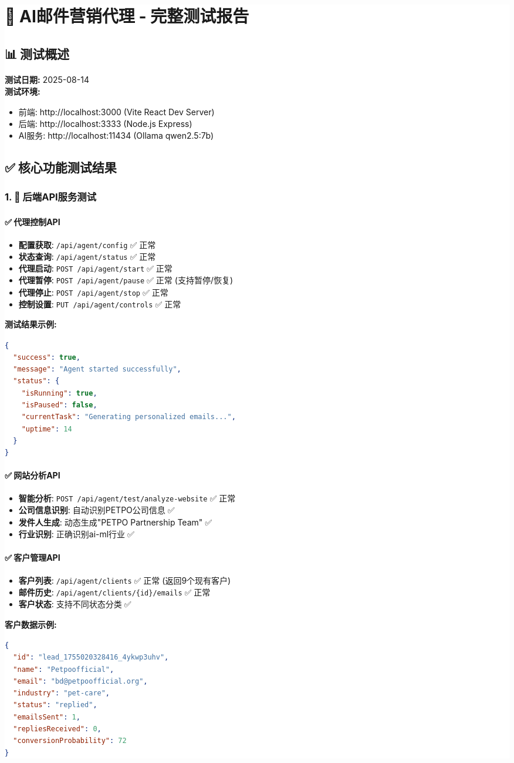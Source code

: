 # 🧪 AI邮件营销代理 - 完整测试报告

## 📊 测试概述

**测试日期:** 2025-08-14  
**测试环境:** 
- 前端: http://localhost:3000 (Vite React Dev Server)
- 后端: http://localhost:3333 (Node.js Express)
- AI服务: http://localhost:11434 (Ollama qwen2.5:7b)

## ✅ 核心功能测试结果

### 1. 🚀 后端API服务测试

#### ✅ 代理控制API
- **配置获取**: `/api/agent/config` ✅ 正常
- **状态查询**: `/api/agent/status` ✅ 正常
- **代理启动**: `POST /api/agent/start` ✅ 正常
- **代理暂停**: `POST /api/agent/pause` ✅ 正常 (支持暂停/恢复)
- **代理停止**: `POST /api/agent/stop` ✅ 正常
- **控制设置**: `PUT /api/agent/controls` ✅ 正常

**测试结果示例:**
```json
{
  "success": true,
  "message": "Agent started successfully",
  "status": {
    "isRunning": true,
    "isPaused": false,
    "currentTask": "Generating personalized emails...",
    "uptime": 14
  }
}
```

#### ✅ 网站分析API
- **智能分析**: `POST /api/agent/test/analyze-website` ✅ 正常
- **公司信息识别**: 自动识别PETPO公司信息 ✅
- **发件人生成**: 动态生成"PETPO Partnership Team" ✅
- **行业识别**: 正确识别ai-ml行业 ✅

#### ✅ 客户管理API
- **客户列表**: `/api/agent/clients` ✅ 正常 (返回9个现有客户)
- **邮件历史**: `/api/agent/clients/{id}/emails` ✅ 正常
- **客户状态**: 支持不同状态分类 ✅

**客户数据示例:**
```json
{
  "id": "lead_1755020328416_4ykwp3uhv",
  "name": "Petpoofficial",
  "email": "bd@petpoofficial.org",
  "industry": "pet-care",
  "status": "replied",
  "emailsSent": 1,
  "repliesReceived": 0,
  "conversionProbability": 72
}
```
